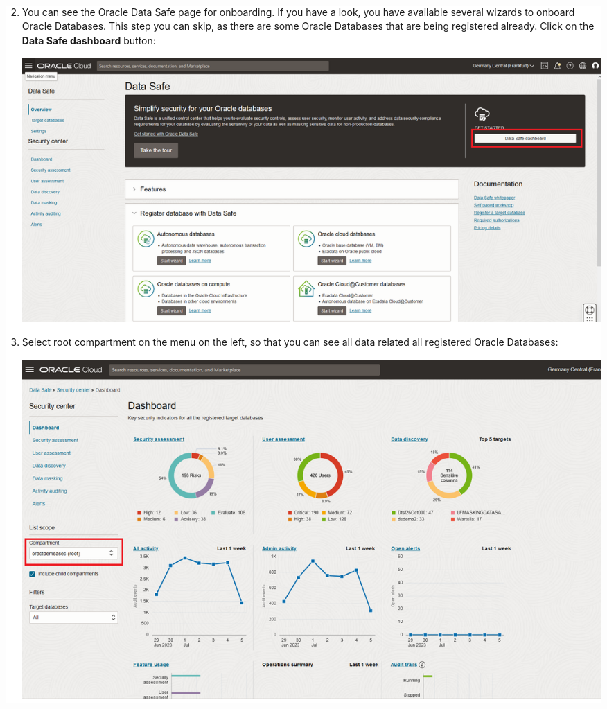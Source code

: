 2. You can see the Oracle Data Safe page for onboarding. If you have a look, you have available several wizards to onboard Oracle Databases. This step you can skip, as there are some Oracle Databases that are being registered already. Click on the **Data Safe dashboard** button:

    ![Data Safe onboard page](./images/data-safe-onboard.png "Data Safe onboard page")

3. Select root compartment on the menu on the left, so that you can see all data related all registered Oracle Databases:

    ![Data Safe dashboard](./images/data-safe-dashboard.png "Data Safe dashboard")
